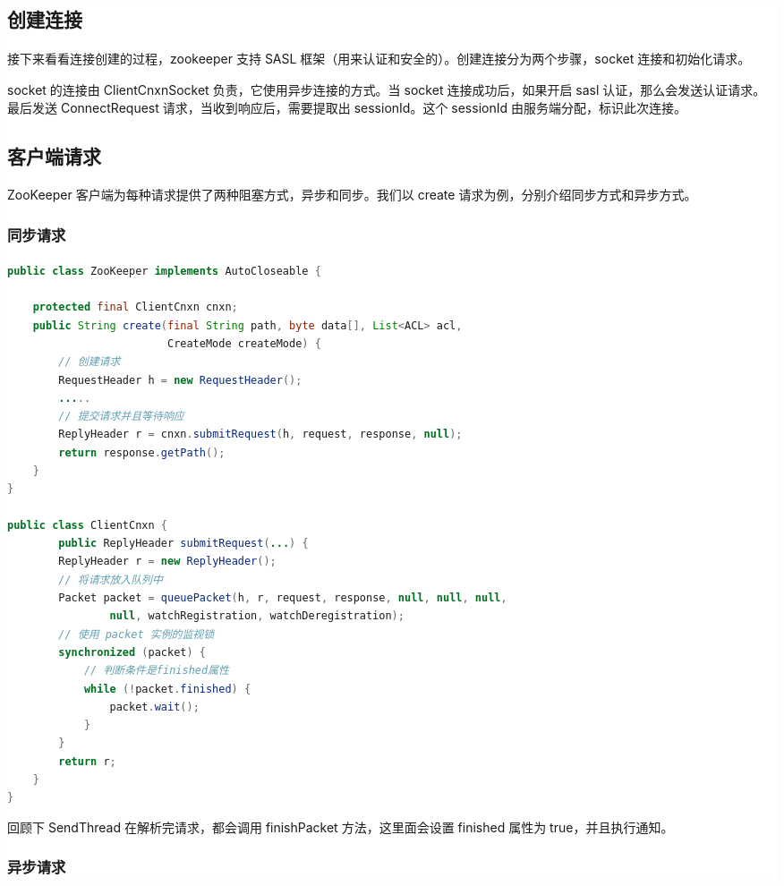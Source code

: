 

## 创建连接

接下来看看连接创建的过程，zookeeper 支持 SASL 框架（用来认证和安全的）。创建连接分为两个步骤，socket 连接和初始化请求。

socket 的连接由 ClientCnxnSocket 负责，它使用异步连接的方式。当 socket 连接成功后，如果开启 sasl 认证，那么会发送认证请求。最后发送 ConnectRequest 请求，当收到响应后，需要提取出 sessionId。这个 sessionId 由服务端分配，标识此次连接。



## 客户端请求

ZooKeeper 客户端为每种请求提供了两种阻塞方式，异步和同步。我们以 create 请求为例，分别介绍同步方式和异步方式。

### 同步请求

```java
public class ZooKeeper implements AutoCloseable {
    
    protected final ClientCnxn cnxn;    
    public String create(final String path, byte data[], List<ACL> acl,
                         CreateMode createMode) {
        // 创建请求
        RequestHeader h = new RequestHeader();
        .....
        // 提交请求并且等待响应
        ReplyHeader r = cnxn.submitRequest(h, request, response, null);
        return response.getPath();
    }
}

public class ClientCnxn {
        public ReplyHeader submitRequest(...) {
        ReplyHeader r = new ReplyHeader();
        // 将请求放入队列中
        Packet packet = queuePacket(h, r, request, response, null, null, null,
                null, watchRegistration, watchDeregistration);
        // 使用 packet 实例的监视锁
        synchronized (packet) {
            // 判断条件是finished属性
            while (!packet.finished) {
                packet.wait();
            }
        }
        return r;
    }
}
```

回顾下 SendThread 在解析完请求，都会调用 finishPacket 方法，这里面会设置 finished 属性为 true，并且执行通知。



### 异步请求
